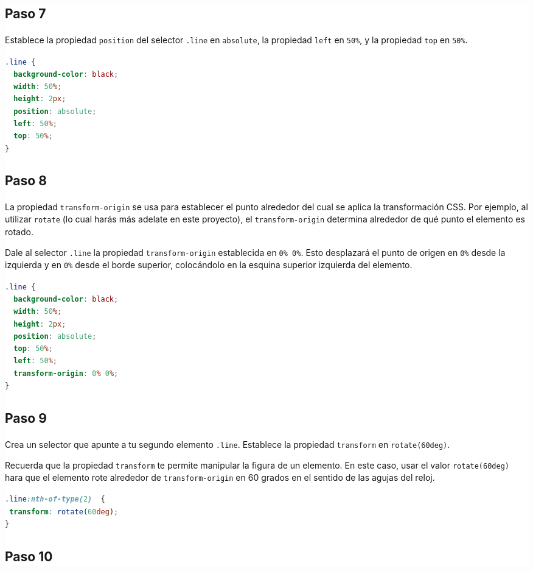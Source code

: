 ## Paso 7

Establece la propiedad `position` del selector `.line` en `absolute`, la propiedad `left` en `50%`, y la propiedad `top` en `50%`.

```css
.line {
  background-color: black;
  width: 50%;
  height: 2px;
  position: absolute;
  left: 50%;
  top: 50%;
}
```

## Paso 8

La propiedad `transform-origin` se usa para establecer el punto alrededor del cual se aplica la transformación CSS. Por ejemplo, al utilizar `rotate` (lo cual harás más adelate en este proyecto), el `transform-origin` determina alrededor de qué punto el elemento es rotado.

Dale al selector `.line` la propiedad `transform-origin` establecida en `0% 0%`. Esto desplazará el punto de origen en `0%` desde la izquierda y en `0%` desde el borde superior, colocándolo en la esquina superior izquierda del elemento.

```css
.line {
  background-color: black;
  width: 50%;
  height: 2px;
  position: absolute;
  top: 50%;
  left: 50%;
  transform-origin: 0% 0%;
}
```

## Paso 9

Crea un selector que apunte a tu segundo elemento `.line`. Establece la propiedad `transform` en `rotate(60deg)`.

Recuerda que la propiedad `transform` te permite manipular la figura de un elemento. En este caso, usar el valor `rotate(60deg)` hara que el elemento rote alrededor de `transform-origin` en 60 grados en el sentido de las agujas del reloj.

```css
.line:nth-of-type(2)  {
 transform: rotate(60deg);
}
```

## Paso 10
